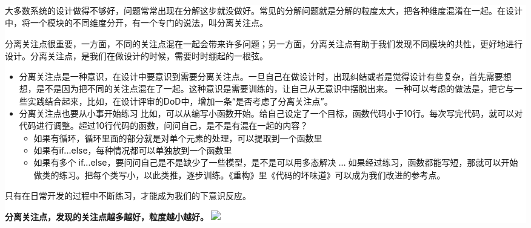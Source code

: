 大多数系统的设计做得不够好，问题常常出现在分解这步就没做好。常见的分解问题就是分解的粒度太大，把各种维度混淆在一起。在设计中，将一个模块的不同维度分开，有一个专门的说法，叫分离关注点。

分离关注点很重要，一方面，不同的关注点混在一起会带来许多问题；另一方面，分离关注点有助于我们发现不同模块的共性，更好地进行设计。分离关注点，是我们在做设计的时候，需要时时绷起的一根弦。

- 分离关注点是一种意识，在设计中要意识到需要分离关注点。一旦自己在做设计时，出现纠结或者是觉得设计有些复杂，首先需要想想，是不是因为把不同的关注点混在了一起。这种意识是需要训练的，让自己从无意识中摆脱出来。
一种可以考虑的做法是，把它与一些实践结合起来，比如，在设计评审的DoD中，增加一条“是否考虑了分离关注点”。
- 分离关注点也要从小事开始练习
比如，可以从编写小函数开始。给自己设定了一个目标，函数代码小于10行。每次写完代码，就可以对代码进行调整。超过10行代码的函数，问问自己，是不是有混在一起的内容？
	- 如果有循环，循环里面的部分就是对单个元素的处理，可以提取到一个函数里
	- 如果有if...else，每种情况都可以单独放到一个函数里
	- 如果有多个 if...else，要问问自己是不是缺少了一些模型，是不是可以用多态解决
...
如果经过练习，函数都能写短，那就可以开始做类的练习。把每个类写小，以此类推，逐步训练。《重构》里《代码的坏味道》可以成为我们改进的参考点。

只有在日常开发的过程中不断练习，才能成为我们的下意识反应。

**分离关注点，发现的关注点越多越好，粒度越小越好。**
![](https://img-blog.csdnimg.cn/99612de7ae6e46e2a8d0f1646a9d513a.png?x-oss-process=image/watermark,type_ZHJvaWRzYW5zZmFsbGJhY2s,shadow_50,text_Q1NETiBASmF2YUVkZ2Uu,size_20,color_FFFFFF,t_70,g_se,x_16)